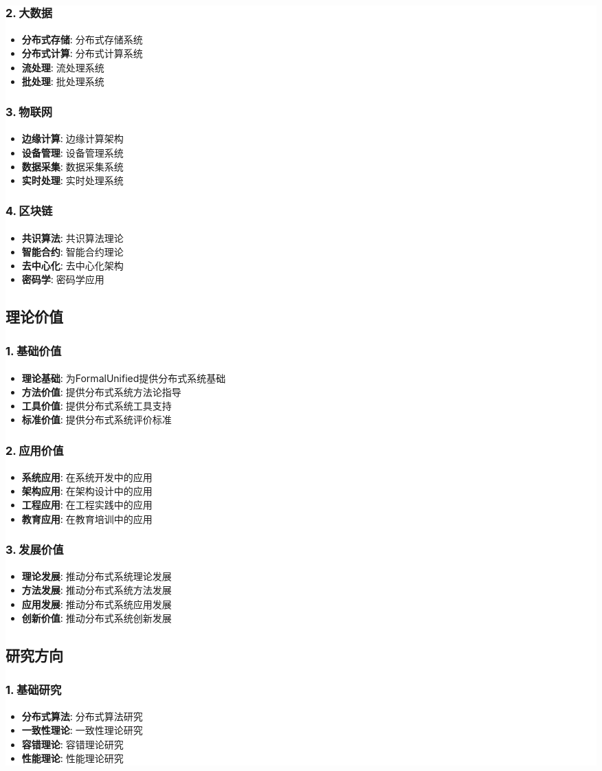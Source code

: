 ### 2. 大数据

- **分布式存储**: 分布式存储系统
- **分布式计算**: 分布式计算系统
- **流处理**: 流处理系统
- **批处理**: 批处理系统

### 3. 物联网

- **边缘计算**: 边缘计算架构
- **设备管理**: 设备管理系统
- **数据采集**: 数据采集系统
- **实时处理**: 实时处理系统

### 4. 区块链

- **共识算法**: 共识算法理论
- **智能合约**: 智能合约理论
- **去中心化**: 去中心化架构
- **密码学**: 密码学应用

## 理论价值

### 1. 基础价值

- **理论基础**: 为FormalUnified提供分布式系统基础
- **方法价值**: 提供分布式系统方法论指导
- **工具价值**: 提供分布式系统工具支持
- **标准价值**: 提供分布式系统评价标准

### 2. 应用价值

- **系统应用**: 在系统开发中的应用
- **架构应用**: 在架构设计中的应用
- **工程应用**: 在工程实践中的应用
- **教育应用**: 在教育培训中的应用

### 3. 发展价值

- **理论发展**: 推动分布式系统理论发展
- **方法发展**: 推动分布式系统方法发展
- **应用发展**: 推动分布式系统应用发展
- **创新价值**: 推动分布式系统创新发展

## 研究方向

### 1. 基础研究

- **分布式算法**: 分布式算法研究
- **一致性理论**: 一致性理论研究
- **容错理论**: 容错理论研究
- **性能理论**: 性能理论研究
